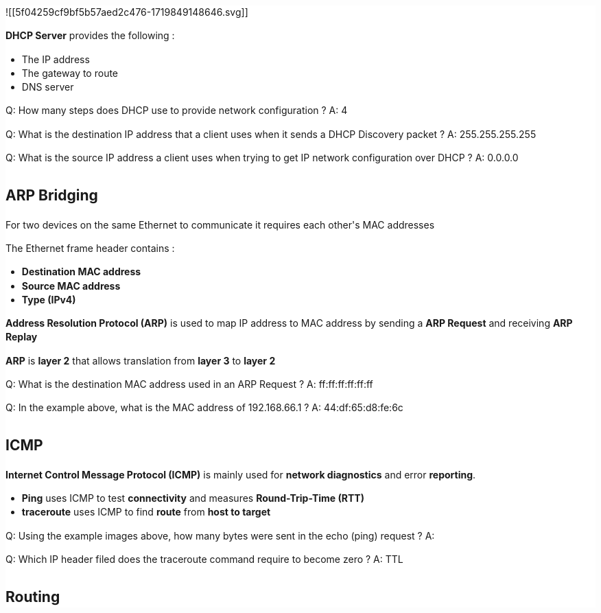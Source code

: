 ![[5f04259cf9bf5b57aed2c476-1719849148646.svg]]


**DHCP Server** provides the following : 

- The IP address
- The gateway to route 
- DNS server 


Q: How many steps does DHCP use to provide network configuration ? 
A: 4

Q: What is the destination IP address that a client uses when it sends a DHCP Discovery packet ? 
A: 255.255.255.255

Q: What is the source IP address a client uses when trying to get IP network configuration over DHCP ? 
A: 0.0.0.0

## ARP Bridging 

For two devices on the same Ethernet to communicate it requires each other's MAC addresses 

The Ethernet frame header contains : 

- **Destination MAC address**
- **Source MAC address**
- **Type (IPv4)**

**Address Resolution Protocol (ARP)** is used to map IP address to MAC address by sending a **ARP Request** and receiving **ARP Replay**

**ARP** is **layer 2** that allows translation from **layer 3** to **layer 2** 

Q: What is the destination MAC address used in an ARP Request ? 
A: ff:ff:ff:ff:ff:ff

Q: In the example above, what is the MAC address of 192.168.66.1 ?
A: 44:df:65:d8:fe:6c

## ICMP 

**Internet Control Message Protocol (ICMP)** is mainly used for **network diagnostics** and error **reporting**.

- **Ping** uses ICMP to test **connectivity** and measures **Round-Trip-Time (RTT)**
- **traceroute** uses ICMP to find **route** from **host to target** 

Q: Using the example images above, how many bytes were sent in the echo (ping) request ? 
A: 

Q: Which IP header filed does the traceroute command require to become zero ? 
A: TTL

## Routing 
